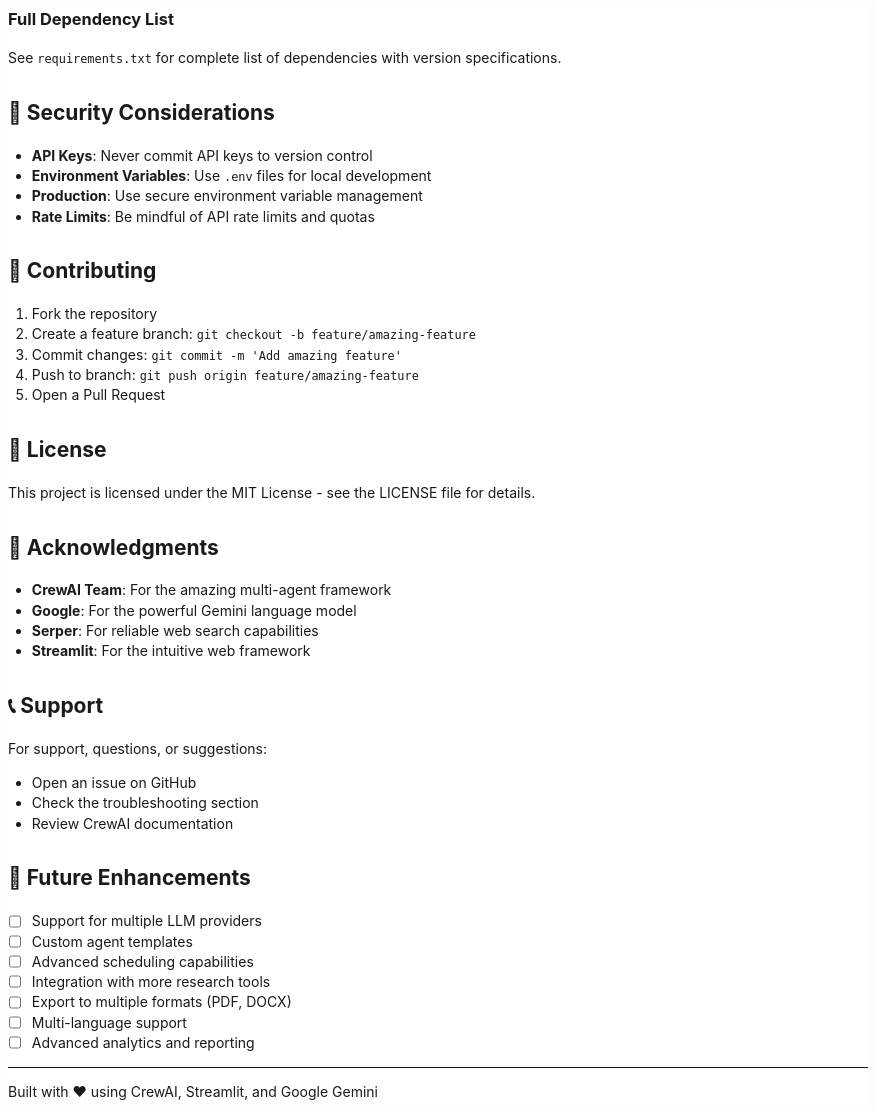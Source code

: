 ### Full Dependency List
See `requirements.txt` for complete list of dependencies with version specifications.

## 🔐 Security Considerations

- **API Keys**: Never commit API keys to version control
- **Environment Variables**: Use `.env` files for local development
- **Production**: Use secure environment variable management
- **Rate Limits**: Be mindful of API rate limits and quotas

## 🤝 Contributing

1. Fork the repository
2. Create a feature branch: `git checkout -b feature/amazing-feature`
3. Commit changes: `git commit -m 'Add amazing feature'`
4. Push to branch: `git push origin feature/amazing-feature`
5. Open a Pull Request

## 📄 License

This project is licensed under the MIT License - see the LICENSE file for details.

## 🙏 Acknowledgments

- **CrewAI Team**: For the amazing multi-agent framework
- **Google**: For the powerful Gemini language model
- **Serper**: For reliable web search capabilities
- **Streamlit**: For the intuitive web framework

## 📞 Support

For support, questions, or suggestions:
- Open an issue on GitHub
- Check the troubleshooting section
- Review CrewAI documentation

## 🚀 Future Enhancements

- [ ] Support for multiple LLM providers
- [ ] Custom agent templates
- [ ] Advanced scheduling capabilities
- [ ] Integration with more research tools
- [ ] Export to multiple formats (PDF, DOCX)
- [ ] Multi-language support
- [ ] Advanced analytics and reporting

---

Built with ❤️ using CrewAI, Streamlit, and Google Gemini